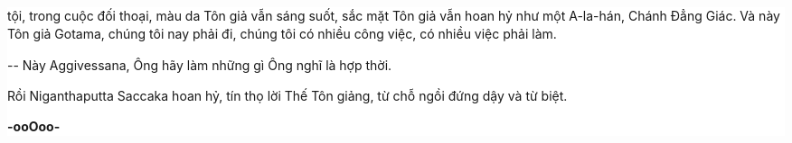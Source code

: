 tội, trong cuộc đối thoại, màu da Tôn giả vẫn sáng suốt, sắc mặt Tôn giả vẫn hoan hỷ như một A-la-hán,
Chánh Ðẳng Giác. Và này Tôn giả Gotama, chúng tôi nay phải đi, chúng tôi có nhiều công việc, có
nhiều việc phải làm.

-- Này Aggivessana, Ông hãy làm những gì Ông nghĩ là hợp thời.

Rồi Niganthaputta Saccaka hoan hỷ, tín thọ lời Thế Tôn giảng, từ chỗ ngồi đứng dậy và từ biệt.

**-ooOoo-**

